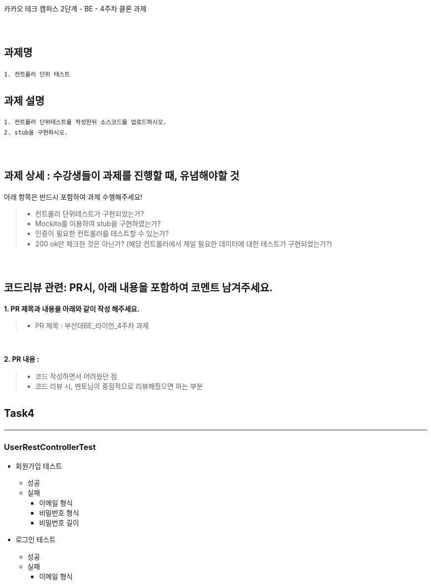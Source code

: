 카카오 테크 캠퍼스 2단계 - BE - 4주차 클론 과제

<br>

## **과제명**
```
1. 컨트롤러 단위 테스트
```

## **과제 설명**
```
1. 컨트롤러 단위테스트를 작성한뒤 소스코드를 업로드하시오.
2. stub을 구현하시오.
```

<br>

## **과제 상세 : 수강생들이 과제를 진행할 때, 유념해야할 것**
아래 항목은 반드시 포함하여 과제 수행해주세요!
>- 컨트롤러 단위테스트가 구현되었는가?
>- Mockito를 이용하여 stub을 구현하였는가?
>- 인증이 필요한 컨트롤러를 테스트할 수 있는가?
>- 200 ok만 체크한 것은 아닌가? (해당 컨트롤러에서 제일 필요한 데이터에 대한 테스트가 구현되었는가?)
</br>

## **코드리뷰 관련: PR시, 아래 내용을 포함하여 코멘트 남겨주세요.**
**1. PR 제목과 내용을 아래와 같이 작성 해주세요.**

>- PR 제목 : 부산대BE_라이언_4주차 과제 

<br>

**2. PR 내용 :**

>- 코드 작성하면서 어려웠던 점
>- 코드 리뷰 시, 멘토님이 중점적으로 리뷰해줬으면 하는 부분


## Task4

---

### UserRestControllerTest

- 회원가입 테스트
  - 성공
  - 실패
    - 이메일 형식
    - 비밀번호 형식
    - 비밀번호 길이

- 로그인 테스트
  - 성공
  - 실패
    - 이메일 형식
